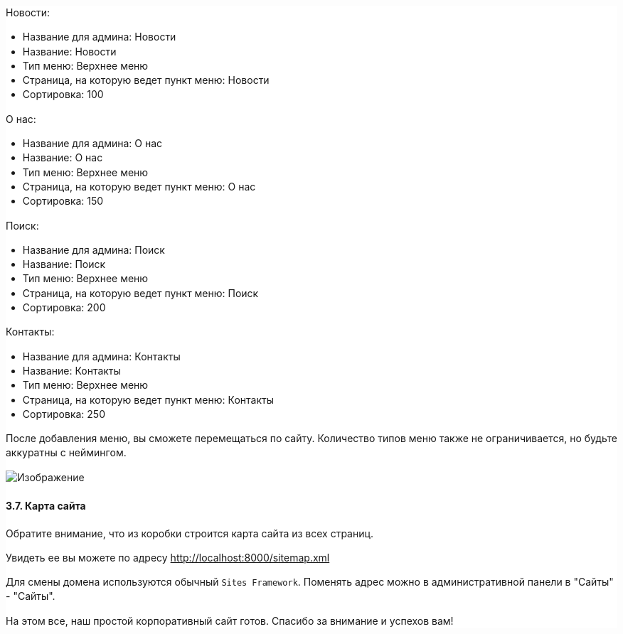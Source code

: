 Новости:

* Название для админа: Новости
* Название: Новости
* Тип меню: Верхнее меню
* Страница, на которую ведет пункт меню: Новости
* Сортировка: 100

О нас:

* Название для админа: О нас
* Название: О нас
* Тип меню: Верхнее меню
* Страница, на которую ведет пункт меню: О нас
* Сортировка: 150

Поиск:

* Название для админа: Поиск
* Название: Поиск
* Тип меню: Верхнее меню
* Страница, на которую ведет пункт меню: Поиск
* Сортировка: 200

Контакты:

* Название для админа: Контакты
* Название: Контакты
* Тип меню: Верхнее меню
* Страница, на которую ведет пункт меню: Контакты
* Сортировка: 250

После добавления меню, вы сможете перемещаться по сайту. Количество типов меню также не ограничивается, но будьте аккуратны с неймингом.

![Изображение](../example_simple_templates_site/images/corp_site_menu.png)

#### 3.7. Карта сайта

Обратите внимание, что из коробки строится карта сайта из всех страниц.

Увидеть ее вы можете по адресу [http://localhost:8000/sitemap.xml](http://localhost:8000/sitemap.xml)

Для смены домена используются обычный `Sites Framework`. Поменять адрес можно в административной панели в "Сайты" - "Сайты".


На этом все, наш простой корпоративный сайт готов. Спасибо за внимание и успехов вам!
